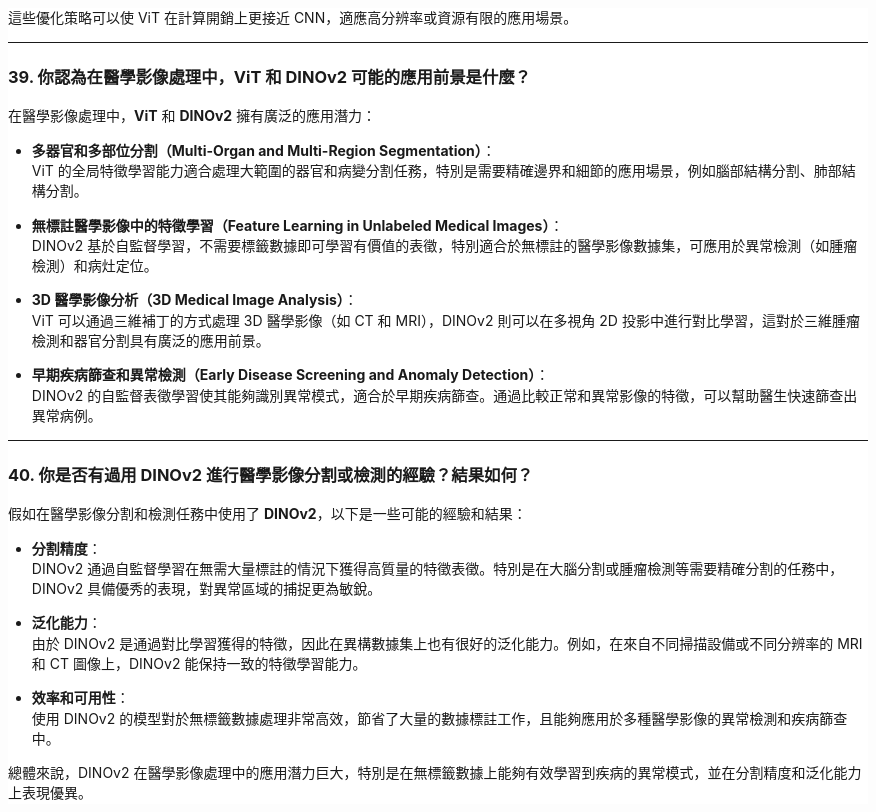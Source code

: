 
這些優化策略可以使 ViT 在計算開銷上更接近 CNN，適應高分辨率或資源有限的應用場景。

---

### 39. **你認為在醫學影像處理中，ViT 和 DINOv2 可能的應用前景是什麼？**

在醫學影像處理中，**ViT** 和 **DINOv2** 擁有廣泛的應用潛力：

- **多器官和多部位分割（Multi-Organ and Multi-Region Segmentation）**：  
    ViT 的全局特徵學習能力適合處理大範圍的器官和病變分割任務，特別是需要精確邊界和細節的應用場景，例如腦部結構分割、肺部結構分割。
    
- **無標註醫學影像中的特徵學習（Feature Learning in Unlabeled Medical Images）**：  
    DINOv2 基於自監督學習，不需要標籤數據即可學習有價值的表徵，特別適合於無標註的醫學影像數據集，可應用於異常檢測（如腫瘤檢測）和病灶定位。
    
- **3D 醫學影像分析（3D Medical Image Analysis）**：  
    ViT 可以通過三維補丁的方式處理 3D 醫學影像（如 CT 和 MRI），DINOv2 則可以在多視角 2D 投影中進行對比學習，這對於三維腫瘤檢測和器官分割具有廣泛的應用前景。
    
- **早期疾病篩查和異常檢測（Early Disease Screening and Anomaly Detection）**：  
    DINOv2 的自監督表徵學習使其能夠識別異常模式，適合於早期疾病篩查。通過比較正常和異常影像的特徵，可以幫助醫生快速篩查出異常病例。
    

---

### 40. **你是否有過用 DINOv2 進行醫學影像分割或檢測的經驗？結果如何？**

假如在醫學影像分割和檢測任務中使用了 **DINOv2**，以下是一些可能的經驗和結果：

- **分割精度**：  
    DINOv2 通過自監督學習在無需大量標註的情況下獲得高質量的特徵表徵。特別是在大腦分割或腫瘤檢測等需要精確分割的任務中，DINOv2 具備優秀的表現，對異常區域的捕捉更為敏銳。
    
- **泛化能力**：  
    由於 DINOv2 是通過對比學習獲得的特徵，因此在異構數據集上也有很好的泛化能力。例如，在來自不同掃描設備或不同分辨率的 MRI 和 CT 圖像上，DINOv2 能保持一致的特徵學習能力。
    
- **效率和可用性**：  
    使用 DINOv2 的模型對於無標籤數據處理非常高效，節省了大量的數據標註工作，且能夠應用於多種醫學影像的異常檢測和疾病篩查中。
    

總體來說，DINOv2 在醫學影像處理中的應用潛力巨大，特別是在無標籤數據上能夠有效學習到疾病的異常模式，並在分割精度和泛化能力上表現優異。

